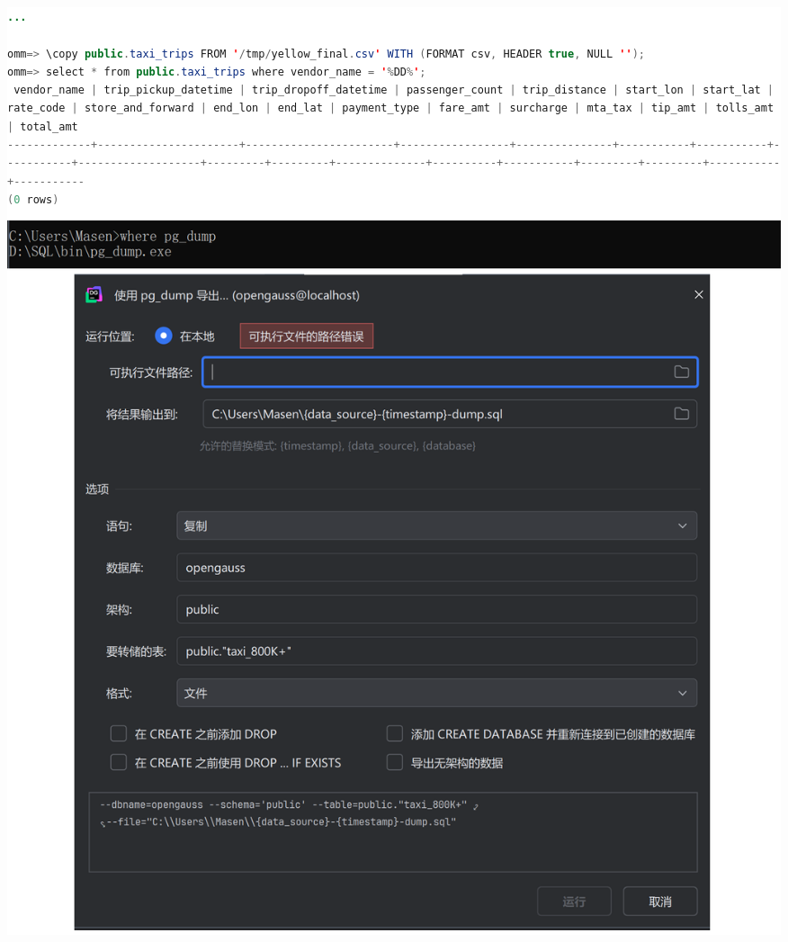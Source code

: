 ```Java
...
    
omm=> \copy public.taxi_trips FROM '/tmp/yellow_final.csv' WITH (FORMAT csv, HEADER true, NULL '');
omm=> select * from public.taxi_trips where vendor_name = '%DD%';
 vendor_name | trip_pickup_datetime | trip_dropoff_datetime | passenger_count | trip_distance | start_lon | start_lat |
rate_code | store_and_forward | end_lon | end_lat | payment_type | fare_amt | surcharge | mta_tax | tip_amt | tolls_amt
| total_amt
-------------+----------------------+-----------------------+-----------------+---------------+-----------+-----------+-
----------+-------------------+---------+---------+--------------+----------+-----------+---------+---------+-----------
+-----------
(0 rows)
```
![image.png](889d1125-c110-4f94-9081-96a1f851f697.png)
